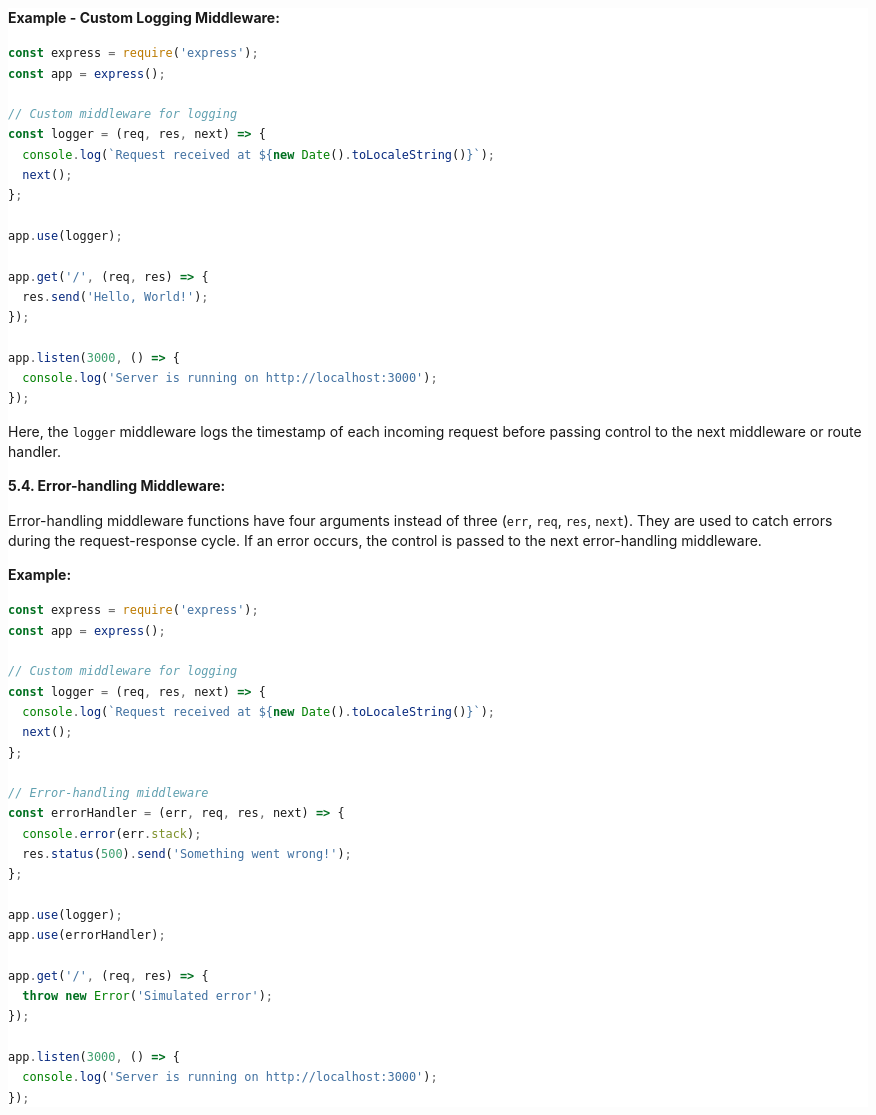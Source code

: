 **Example - Custom Logging Middleware:**

```javascript
const express = require('express');
const app = express();

// Custom middleware for logging
const logger = (req, res, next) => {
  console.log(`Request received at ${new Date().toLocaleString()}`);
  next();
};

app.use(logger);

app.get('/', (req, res) => {
  res.send('Hello, World!');
});

app.listen(3000, () => {
  console.log('Server is running on http://localhost:3000');
});
```

Here, the `logger` middleware logs the timestamp of each incoming request before passing control to the next middleware or route handler.

**5.4. Error-handling Middleware:**

Error-handling middleware functions have four arguments instead of three (`err`, `req`, `res`, `next`). They are used to catch errors during the request-response cycle. If an error occurs, the control is passed to the next error-handling middleware.

**Example:**

```javascript
const express = require('express');
const app = express();

// Custom middleware for logging
const logger = (req, res, next) => {
  console.log(`Request received at ${new Date().toLocaleString()}`);
  next();
};

// Error-handling middleware
const errorHandler = (err, req, res, next) => {
  console.error(err.stack);
  res.status(500).send('Something went wrong!');
};

app.use(logger);
app.use(errorHandler);

app.get('/', (req, res) => {
  throw new Error('Simulated error');
});

app.listen(3000, () => {
  console.log('Server is running on http://localhost:3000');
});
```
